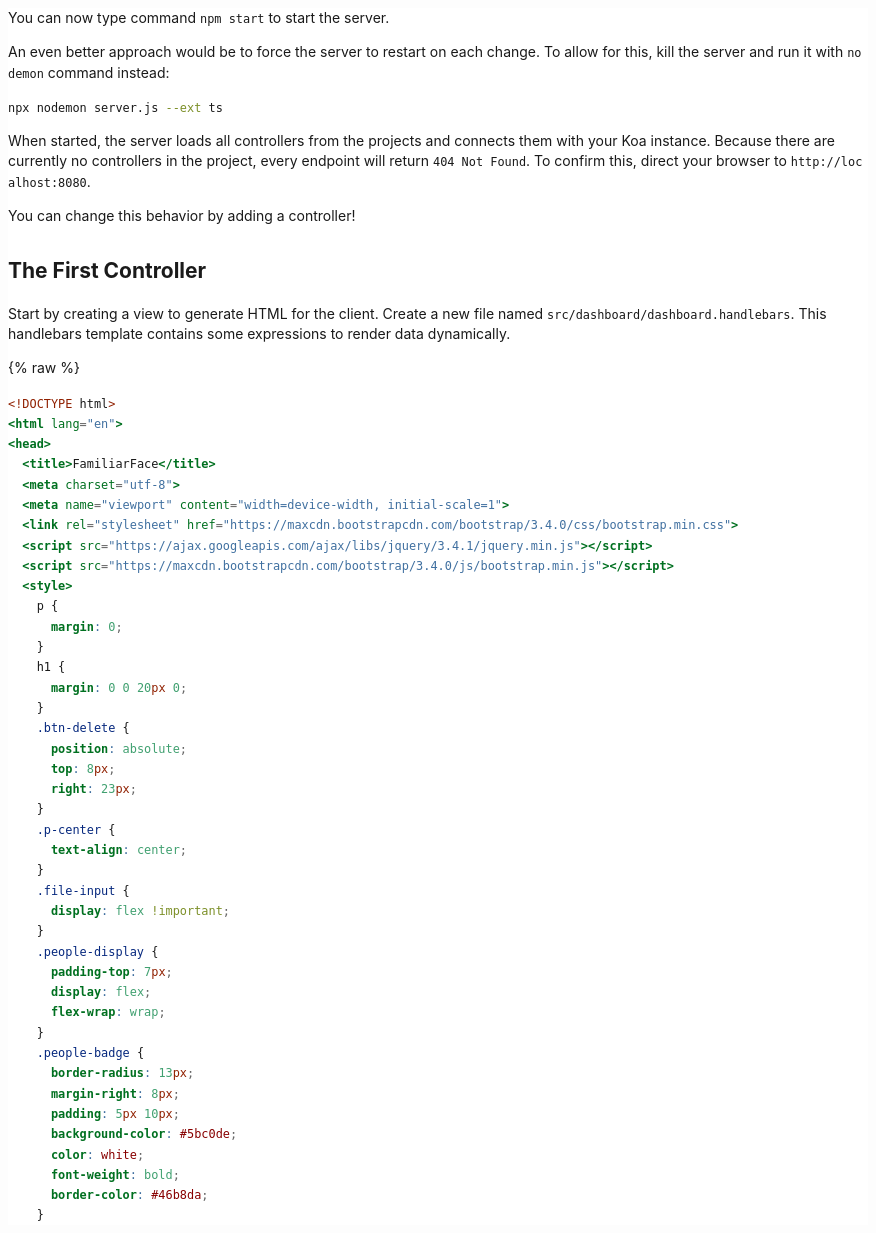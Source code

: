 ```typescript
```

You can now type command `npm start` to start the server.

An even better approach would be to force the server to restart on each change. To allow for this, kill the server and run it with `nodemon` command instead:

```sh
npx nodemon server.js --ext ts
```

When started, the server loads all controllers from the projects and connects them with your Koa instance. Because there are currently no controllers in the project, every endpoint will return `404 Not Found`. To confirm this, direct your browser to `http://localhost:8080`.
 
You can change this behavior by adding a controller!

## The First Controller

Start by creating a view to generate HTML for the client. Create a new file named `src/dashboard/dashboard.handlebars`. This handlebars template contains some expressions to render data dynamically.

{% raw %}
```handlebars
<!DOCTYPE html>
<html lang="en">
<head>
  <title>FamiliarFace</title>
  <meta charset="utf-8">
  <meta name="viewport" content="width=device-width, initial-scale=1">
  <link rel="stylesheet" href="https://maxcdn.bootstrapcdn.com/bootstrap/3.4.0/css/bootstrap.min.css">
  <script src="https://ajax.googleapis.com/ajax/libs/jquery/3.4.1/jquery.min.js"></script>
  <script src="https://maxcdn.bootstrapcdn.com/bootstrap/3.4.0/js/bootstrap.min.js"></script>
  <style>
    p {
      margin: 0;
    }
    h1 {
      margin: 0 0 20px 0;
    }
    .btn-delete {
      position: absolute;
      top: 8px;
      right: 23px;
    }
    .p-center {
      text-align: center;
    }
    .file-input {
      display: flex !important;
    }
    .people-display {
      padding-top: 7px;
      display: flex;
      flex-wrap: wrap;
    }
    .people-badge {
      border-radius: 13px;
      margin-right: 8px;
      padding: 5px 10px;
      background-color: #5bc0de;
      color: white;
      font-weight: bold;
      border-color: #46b8da;
    }
```